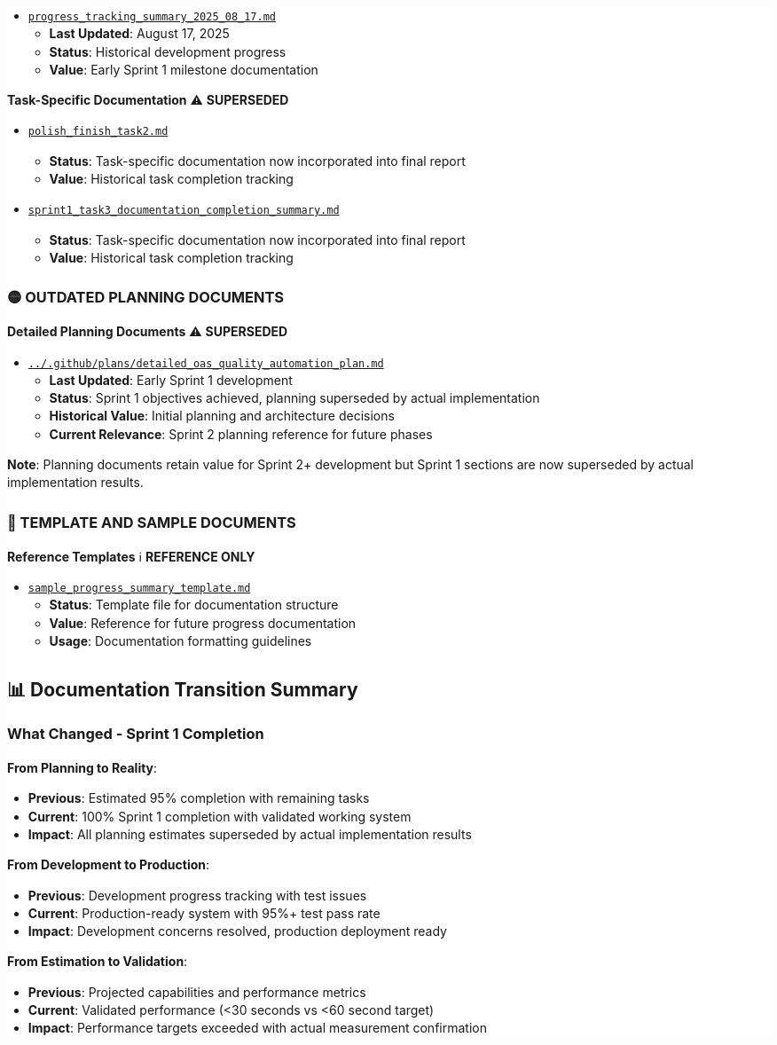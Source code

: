 - [`progress_tracking_summary_2025_08_17.md`](./progress_tracking_summary_2025_08_17.md)
  - **Last Updated**: August 17, 2025
  - **Status**: Historical development progress
  - **Value**: Early Sprint 1 milestone documentation

**Task-Specific Documentation** ⚠️ **SUPERSEDED**
- [`polish_finish_task2.md`](./polish_finish_task2.md)
  - **Status**: Task-specific documentation now incorporated into final report
  - **Value**: Historical task completion tracking

- [`sprint1_task3_documentation_completion_summary.md`](./sprint1_task3_documentation_completion_summary.md)
  - **Status**: Task-specific documentation now incorporated into final report
  - **Value**: Historical task completion tracking

### **🟡 OUTDATED PLANNING DOCUMENTS**

**Detailed Planning Documents** ⚠️ **SUPERSEDED**
- [`../.github/plans/detailed_oas_quality_automation_plan.md`](../.github/plans/detailed_oas_quality_automation_plan.md)
  - **Last Updated**: Early Sprint 1 development
  - **Status**: Sprint 1 objectives achieved, planning superseded by actual implementation
  - **Historical Value**: Initial planning and architecture decisions
  - **Current Relevance**: Sprint 2 planning reference for future phases

**Note**: Planning documents retain value for Sprint 2+ development but Sprint 1 sections are now superseded by actual implementation results.

### **🔴 TEMPLATE AND SAMPLE DOCUMENTS**

**Reference Templates** ℹ️ **REFERENCE ONLY**
- [`sample_progress_summary_template.md`](./sample_progress_summary_template.md)
  - **Status**: Template file for documentation structure
  - **Value**: Reference for future progress documentation
  - **Usage**: Documentation formatting guidelines

## 📊 Documentation Transition Summary

### **What Changed - Sprint 1 Completion**

**From Planning to Reality**:
- **Previous**: Estimated 95% completion with remaining tasks
- **Current**: 100% Sprint 1 completion with validated working system
- **Impact**: All planning estimates superseded by actual implementation results

**From Development to Production**:
- **Previous**: Development progress tracking with test issues
- **Current**: Production-ready system with 95%+ test pass rate
- **Impact**: Development concerns resolved, production deployment ready

**From Estimation to Validation**:
- **Previous**: Projected capabilities and performance metrics
- **Current**: Validated performance (<30 seconds vs <60 second target)
- **Impact**: Performance targets exceeded with actual measurement confirmation
